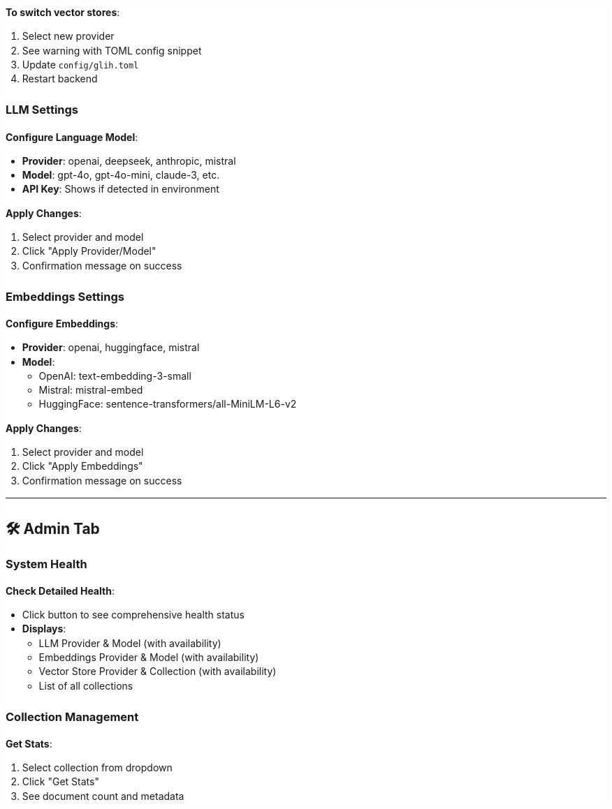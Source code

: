 **To switch vector stores**:
1. Select new provider
2. See warning with TOML config snippet
3. Update `config/glih.toml`
4. Restart backend

### LLM Settings

**Configure Language Model**:
- **Provider**: openai, deepseek, anthropic, mistral
- **Model**: gpt-4o, gpt-4o-mini, claude-3, etc.
- **API Key**: Shows if detected in environment

**Apply Changes**:
1. Select provider and model
2. Click "Apply Provider/Model"
3. Confirmation message on success

### Embeddings Settings

**Configure Embeddings**:
- **Provider**: openai, huggingface, mistral
- **Model**: 
  - OpenAI: text-embedding-3-small
  - Mistral: mistral-embed
  - HuggingFace: sentence-transformers/all-MiniLM-L6-v2

**Apply Changes**:
1. Select provider and model
2. Click "Apply Embeddings"
3. Confirmation message on success

---

## 🛠️ Admin Tab

### System Health

**Check Detailed Health**:
- Click button to see comprehensive health status
- **Displays**:
  - LLM Provider & Model (with availability)
  - Embeddings Provider & Model (with availability)
  - Vector Store Provider & Collection (with availability)
  - List of all collections

### Collection Management

**Get Stats**:
1. Select collection from dropdown
2. Click "Get Stats"
3. See document count and metadata
